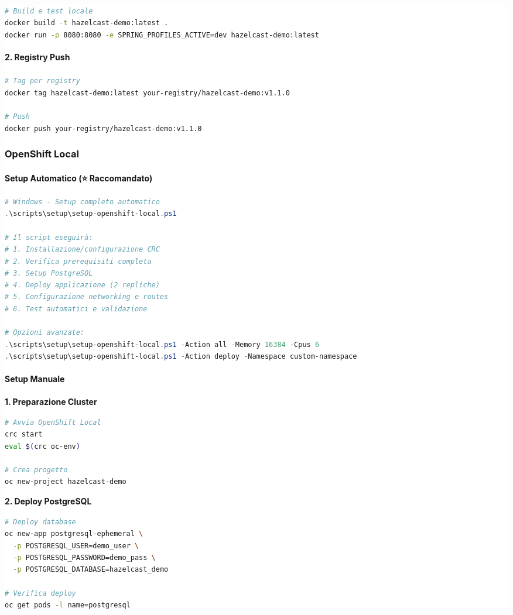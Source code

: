 ```bash
# Build e test locale
docker build -t hazelcast-demo:latest .
docker run -p 8080:8080 -e SPRING_PROFILES_ACTIVE=dev hazelcast-demo:latest
```

#### 2. Registry Push
```bash
# Tag per registry
docker tag hazelcast-demo:latest your-registry/hazelcast-demo:v1.1.0

# Push
docker push your-registry/hazelcast-demo:v1.1.0
```

### OpenShift Local

#### Setup Automatico (⭐ Raccomandato)
```powershell
# Windows - Setup completo automatico
.\scripts\setup\setup-openshift-local.ps1

# Il script eseguirà:
# 1. Installazione/configurazione CRC
# 2. Verifica prerequisiti completa
# 3. Setup PostgreSQL
# 4. Deploy applicazione (2 repliche)
# 5. Configurazione networking e routes
# 6. Test automatici e validazione

# Opzioni avanzate:
.\scripts\setup\setup-openshift-local.ps1 -Action all -Memory 16384 -Cpus 6
.\scripts\setup\setup-openshift-local.ps1 -Action deploy -Namespace custom-namespace
```

#### Setup Manuale

**1. Preparazione Cluster**
```bash
# Avvia OpenShift Local
crc start
eval $(crc oc-env)

# Crea progetto
oc new-project hazelcast-demo
```

**2. Deploy PostgreSQL**
```bash
# Deploy database
oc new-app postgresql-ephemeral \
  -p POSTGRESQL_USER=demo_user \
  -p POSTGRESQL_PASSWORD=demo_pass \
  -p POSTGRESQL_DATABASE=hazelcast_demo

# Verifica deploy
oc get pods -l name=postgresql
```
